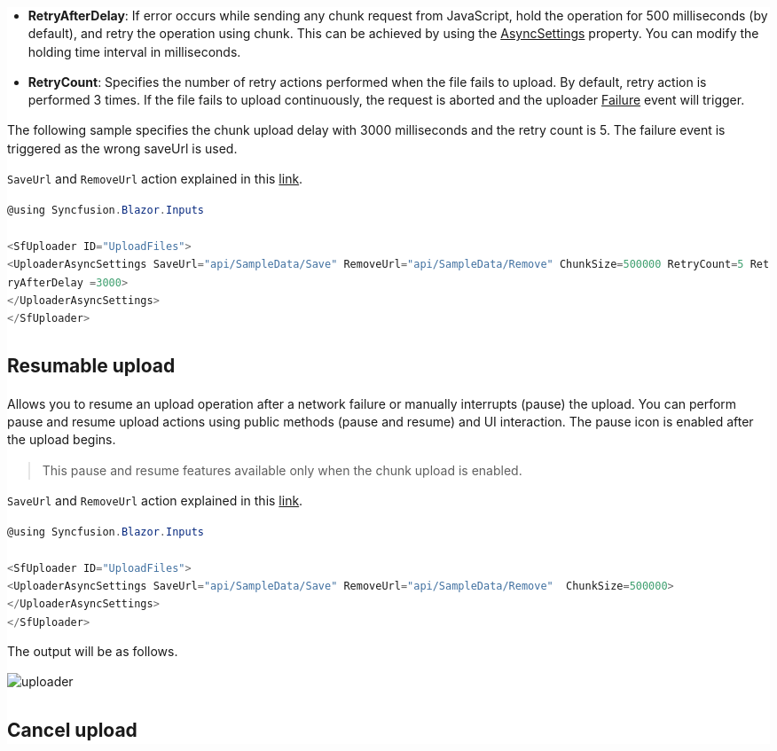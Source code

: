 * **RetryAfterDelay**: If error occurs while sending any chunk request from JavaScript, hold the operation for 500 milliseconds (by default), and retry the operation using chunk. This can be achieved by using the [AsyncSettings](https://help.syncfusion.com/cr/blazor/Syncfusion.Blazor.Inputs.SfUploader.html#Syncfusion_Blazor_Inputs_SfUploader_AsyncSettings) property. You can modify the holding time interval in milliseconds.

* **RetryCount**: Specifies the number of retry actions performed when the file fails to upload. By default, retry action is performed 3 times. If the file fails to upload continuously, the request is
aborted and the uploader [Failure](https://help.syncfusion.com/cr/blazor/Syncfusion.Blazor.Inputs.UploaderModel.html#Syncfusion_Blazor_Inputs_UploaderModel_Failure) event will trigger.

The following sample specifies the chunk upload delay with 3000 milliseconds and the retry count is 5. The failure event is triggered as the wrong saveUrl is used.

`SaveUrl` and `RemoveUrl` action explained in this [link](./chunk-upload/#save-and-remove-action-for-blazor-aspnet-core-hosted-application).

```csharp
@using Syncfusion.Blazor.Inputs

<SfUploader ID="UploadFiles">
<UploaderAsyncSettings SaveUrl="api/SampleData/Save" RemoveUrl="api/SampleData/Remove" ChunkSize=500000 RetryCount=5 RetryAfterDelay =3000>
</UploaderAsyncSettings>
</SfUploader>
```

## Resumable upload

Allows you to resume an upload operation after a network failure or manually interrupts (pause) the upload. You can perform pause and resume upload actions using public methods (pause and resume)
and UI interaction. The pause icon is enabled after the upload begins.
> This pause and resume features available only when the chunk upload is enabled.

`SaveUrl` and `RemoveUrl` action explained in this [link](./chunk-upload/#save-and-remove-action-for-blazor-aspnet-core-hosted-application).

```csharp
@using Syncfusion.Blazor.Inputs

<SfUploader ID="UploadFiles">
<UploaderAsyncSettings SaveUrl="api/SampleData/Save" RemoveUrl="api/SampleData/Remove"  ChunkSize=500000>
</UploaderAsyncSettings>
</SfUploader>
```

The output will be as follows.

![uploader](./images/uploader-resume.png)

## Cancel upload
